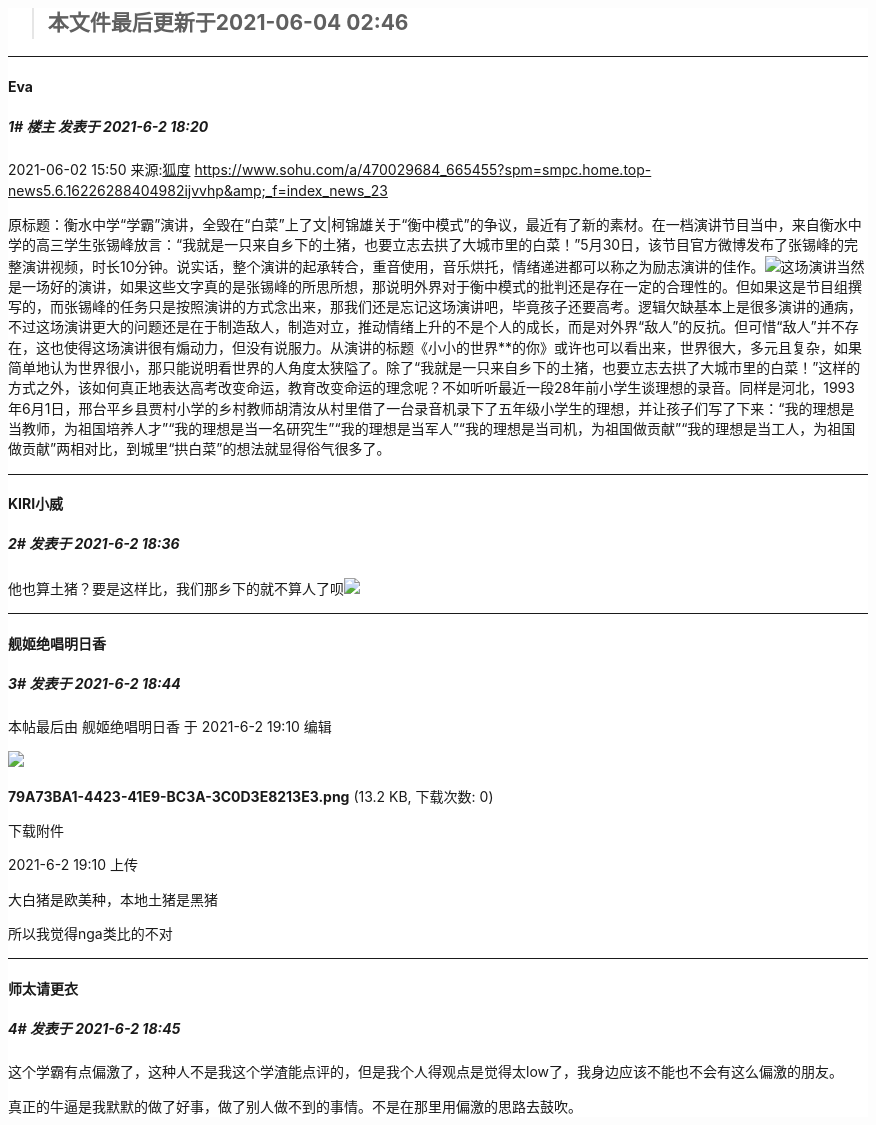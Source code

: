 > ## **本文件最后更新于2021-06-04 02:46** 



*****

####  Eva  
##### 1#       楼主       发表于 2021-6-2 18:20


2021-06-02 15:50 来源:[狐度](https://www.sohu.com/a/470029684_665455?spm=smpc.home.top-news5.6.16226288404982ijvvhp&amp;_f=index_news_23)
https://www.sohu.com/a/470029684_665455?spm=smpc.home.top-news5.6.16226288404982ijvvhp&amp;_f=index_news_23

原标题：衡水中学“学霸”演讲，全毁在“白菜”上了文|柯锦雄关于“衡中模式”的争议，最近有了新的素材。在一档演讲节目当中，来自衡水中学的高三学生张锡峰放言：“我就是一只来自乡下的土猪，也要立志去拱了大城市里的白菜！”5月30日，该节目官方微博发布了张锡峰的完整演讲视频，时长10分钟。说实话，整个演讲的起承转合，重音使用，音乐烘托，情绪递进都可以称之为励志演讲的佳作。<img src="https://p5.itc.cn/q_70/images01/20210602/f03ddc3e905d4d85a126d6e94064d2b9.jpeg" referrerpolicy="no-referrer">这场演讲当然是一场好的演讲，如果这些文字真的是张锡峰的所思所想，那说明外界对于衡中模式的批判还是存在一定的合理性的。但如果这是节目组撰写的，而张锡峰的任务只是按照演讲的方式念出来，那我们还是忘记这场演讲吧，毕竟孩子还要高考。逻辑欠缺基本上是很多演讲的通病，不过这场演讲更大的问题还是在于制造敌人，制造对立，推动情绪上升的不是个人的成长，而是对外界“敌人”的反抗。但可惜“敌人”并不存在，这也使得这场演讲很有煽动力，但没有说服力。从演讲的标题《小小的世界**的你》或许也可以看出来，世界很大，多元且复杂，如果简单地认为世界很小，那只能说明看世界的人角度太狭隘了。除了“我就是一只来自乡下的土猪，也要立志去拱了大城市里的白菜！”这样的方式之外，该如何真正地表达高考改变命运，教育改变命运的理念呢？不如听听最近一段28年前小学生谈理想的录音。同样是河北，1993年6月1日，邢台平乡县贾村小学的乡村教师胡清汝从村里借了一台录音机录下了五年级小学生的理想，并让孩子们写了下来：“我的理想是当教师，为祖国培养人才”“我的理想是当一名研究生”“我的理想是当军人”“我的理想是当司机，为祖国做贡献”“我的理想是当工人，为祖国做贡献”两相对比，到城里“拱白菜”的想法就显得俗气很多了。


*****

####  KIRI小威  
##### 2#       发表于 2021-6-2 18:36


他也算土猪？要是这样比，我们那乡下的就不算人了呗<img src="https://static.saraba1st.com/image/smiley/face2017/220.png" referrerpolicy="no-referrer">


*****

####  舰姬绝唱明日香  
##### 3#       发表于 2021-6-2 18:44


 本帖最后由 舰姬绝唱明日香 于 2021-6-2 19:10 编辑 


<img src="https://img.saraba1st.com/forum/202106/02/191036hpu36y118qqqb0qu.png" referrerpolicy="no-referrer">


<strong>79A73BA1-4423-41E9-BC3A-3C0D3E8213E3.png</strong> (13.2 KB, 下载次数: 0)

下载附件

2021-6-2 19:10 上传


大白猪是欧美种，本地土猪是黑猪

所以我觉得nga类比的不对


*****

####  师太请更衣  
##### 4#       发表于 2021-6-2 18:45


这个学霸有点偏激了，这种人不是我这个学渣能点评的，但是我个人得观点是觉得太low了，我身边应该不能也不会有这么偏激的朋友。

真正的牛逼是我默默的做了好事，做了别人做不到的事情。不是在那里用偏激的思路去鼓吹。
